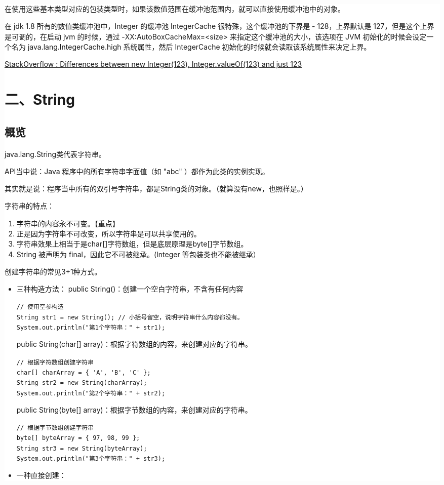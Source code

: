 在使用这些基本类型对应的包装类型时，如果该数值范围在缓冲池范围内，就可以直接使用缓冲池中的对象。

在 jdk 1.8 所有的数值类缓冲池中，Integer 的缓冲池 IntegerCache 很特殊，这个缓冲池的下界是 - 128，上界默认是 127，但是这个上界是可调的，在启动 jvm 的时候，通过 -XX:AutoBoxCacheMax=&lt;size&gt; 来指定这个缓冲池的大小，该选项在 JVM 初始化的时候会设定一个名为 java.lang.IntegerCache.high 系统属性，然后 IntegerCache 初始化的时候就会读取该系统属性来决定上界。

[StackOverflow : Differences between new Integer(123), Integer.valueOf(123) and just 123
](https://stackoverflow.com/questions/9030817/differences-between-new-integer123-integer-valueof123-and-just-123)

# 二、String

## 概览

java.lang.String类代表字符串。

API当中说：Java 程序中的所有字符串字面值（如 "abc" ）都作为此类的实例实现。

其实就是说：程序当中所有的双引号字符串，都是String类的对象。（就算没有new，也照样是。）

字符串的特点：
1. 字符串的内容永不可变。【重点】
2. 正是因为字符串不可改变，所以字符串是可以共享使用的。
3. 字符串效果上相当于是char[]字符数组，但是底层原理是byte[]字节数组。
4. String 被声明为 final，因此它不可被继承。(Integer 等包装类也不能被继承）

创建字符串的常见3+1种方式。

- 三种构造方法：
  public String()：创建一个空白字符串，不含有任何内容

  ```
  // 使用空参构造
  String str1 = new String(); // 小括号留空，说明字符串什么内容都没有。
  System.out.println("第1个字符串：" + str1);
  ```

  public String(char[] array)：根据字符数组的内容，来创建对应的字符串。

  ```
  // 根据字符数组创建字符串
  char[] charArray = { 'A', 'B', 'C' };
  String str2 = new String(charArray);
  System.out.println("第2个字符串：" + str2);
  ```

  public String(byte[] array)：根据字节数组的内容，来创建对应的字符串。

  ```
  // 根据字节数组创建字符串
  byte[] byteArray = { 97, 98, 99 };
  String str3 = new String(byteArray);
  System.out.println("第3个字符串：" + str3);
  ```

- 一种直接创建：
